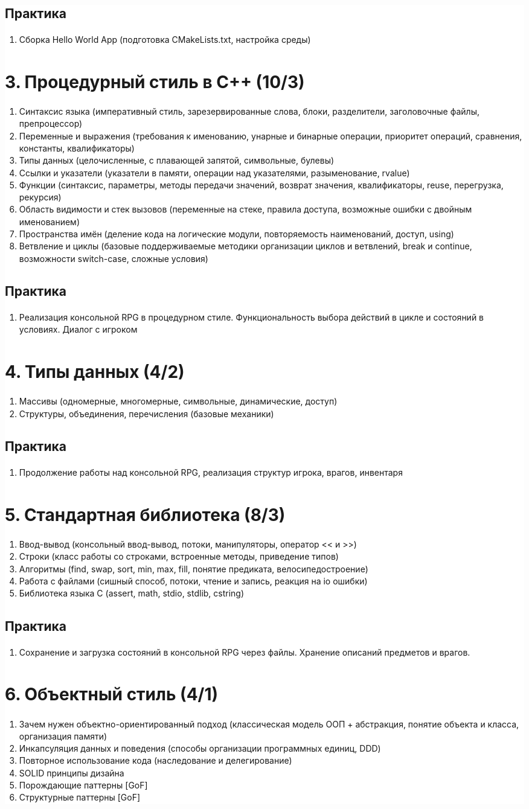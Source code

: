 ## Практика
1. Сборка Hello World App (подготовка CMakeLists.txt, настройка среды)

# 3. Процедурный стиль в С++ (10/3)
1. Синтаксис языка (императивный стиль, зарезервированные слова, блоки, разделители, заголовочные файлы, препроцессор)
1. Переменные и выражения (требования к именованию, унарные и бинарные операции, приоритет операций, сравнения, константы, квалификаторы)
1. Типы данных (целочисленные, с плавающей запятой, символьные, булевы)
1. Ссылки и указатели (указатели в памяти, операции над указателями, разыменование, rvalue)
1. Функции (синтаксис, параметры, методы передачи значений, возврат значения, квалификаторы, reuse, перегрузка, рекурсия)
1. Область видимости и стек вызовов (переменные на стеке, правила доступа, возможные ошибки с двойным именованием)
1. Пространства имён (деление кода на логические модули, повторяемость наименований, доступ, using)
1. Ветвление и циклы (базовые поддерживаемые методики организации циклов и ветвлений, break и continue, возможности switch-case, сложные условия)

## Практика
1. Реализация консольной RPG в процедурном стиле. Функциональность выбора действий в цикле и состояний в условиях. Диалог с игроком

# 4. Типы данных (4/2)
1. Массивы (одномерные, многомерные, символьные, динамические, доступ)
1. Структуры, объединения, перечисления (базовые механики)

## Практика
1. Продолжение работы над консольной RPG, реализация структур игрока, врагов, инвентаря

# 5. Стандартная библиотека (8/3)
1. Ввод-вывод (консольный ввод-вывод, потоки, манипуляторы, оператор << и >>)
1. Строки (класс работы со строками, встроенные методы, приведение типов)
1. Алгоритмы (find, swap, sort, min, max, fill, понятие предиката, велосипедостроение)
1. Работа с файлами (сишный способ, потоки, чтение и запись, реакция на io ошибки)
1. Библиотека языка С (assert, math, stdio, stdlib, cstring)

## Практика
1. Сохранение и загрузка состояний в консольной RPG через файлы. Хранение описаний предметов и врагов.

# 6. Объектный стиль (4/1)
1. Зачем нужен объектно-ориентированный подход (классическая модель ООП + абстракция, понятие объекта и класса, организация памяти)
1. Инкапсуляция данных и поведения (способы организации программных единиц, DDD)
1. Повторное использование кода (наследование и делегирование)
1. SOLID принципы дизайна
1. Порождающие паттерны [GoF]
1. Структурные паттерны [GoF]
